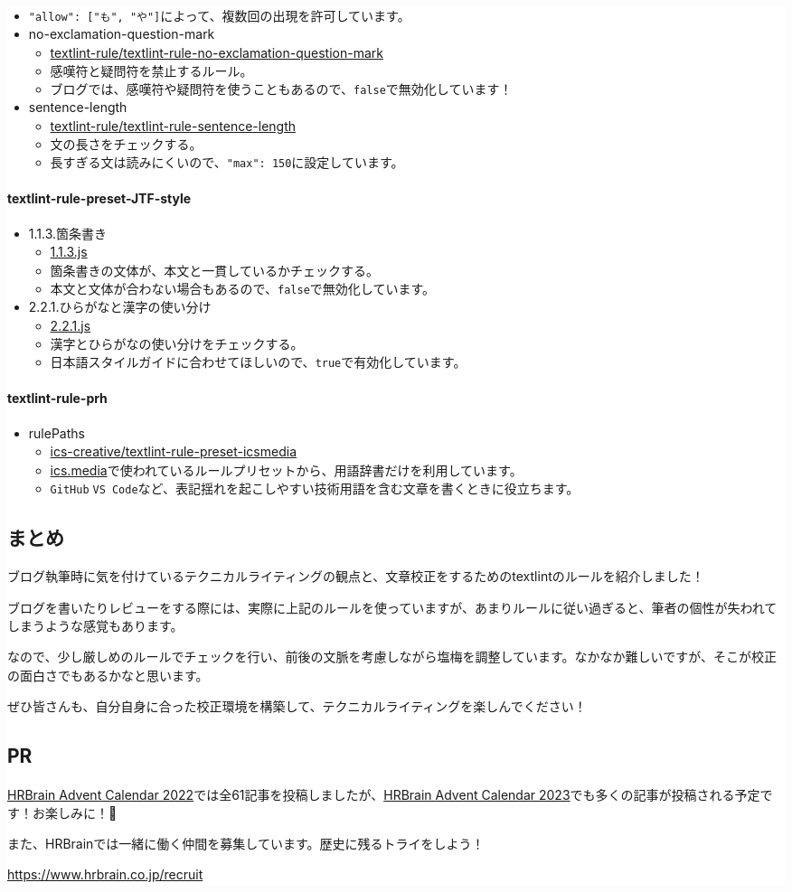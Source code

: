   - `"allow": ["も", "や"]`によって、複数回の出現を許可しています。
- no-exclamation-question-mark
  - [textlint-rule/textlint-rule-no-exclamation-question-mark](https://github.com/textlint-rule/textlint-rule-no-exclamation-question-mark)
  - 感嘆符と疑問符を禁止するルール。
  - ブログでは、感嘆符や疑問符を使うこともあるので、`false`で無効化しています！
- sentence-length
  - [textlint-rule/textlint-rule-sentence-length](https://github.com/textlint-rule/textlint-rule-sentence-length)
  - 文の長さをチェックする。
  - 長すぎる文は読みにくいので、`"max": 150`に設定しています。

#### textlint-rule-preset-JTF-style



- 1.1.3.箇条書き
  - [1.1.3.js](https://github.com/textlint-ja/textlint-rule-preset-JTF-style/blob/master/src/1.1.3.js)
  - 箇条書きの文体が、本文と一貫しているかチェックする。
  - 本文と文体が合わない場合もあるので、`false`で無効化しています。
- 2.2.1.ひらがなと漢字の使い分け
  - [2.2.1.js](https://github.com/textlint-ja/textlint-rule-preset-JTF-style/blob/master/src/2.2.1.js)
  - 漢字とひらがなの使い分けをチェックする。
  - 日本語スタイルガイドに合わせてほしいので、`true`で有効化しています。



#### textlint-rule-prh

- rulePaths
  - [ics-creative/textlint-rule-preset-icsmedia](https://github.com/ics-creative/textlint-rule-preset-icsmedia)
  - [ics.media](https://ics.media/)で使われているルールプリセットから、用語辞書だけを利用しています。
  - `GitHub` `VS Code`など、表記揺れを起こしやすい技術用語を含む文章を書くときに役立ちます。

## まとめ



ブログ執筆時に気を付けているテクニカルライティングの観点と、文章校正をするためのtextlintのルールを紹介しました！

ブログを書いたりレビューをする際には、実際に上記のルールを使っていますが、あまりルールに従い過ぎると、筆者の個性が失われてしまうような感覚もあります。

なので、少し厳しめのルールでチェックを行い、前後の文脈を考慮しながら塩梅を調整しています。なかなか難しいですが、そこが校正の面白さでもあるかなと思います。

ぜひ皆さんも、自分自身に合った校正環境を構築して、テクニカルライティングを楽しんでください！



## PR

[HRBrain Advent Calendar 2022](https://qiita.com/advent-calendar/2022/hrbrain)では全61記事を投稿しましたが、[HRBrain Advent Calendar 2023](https://qiita.com/advent-calendar/2023/hrbrain)でも多くの記事が投稿される予定です！お楽しみに！🎉

また、HRBrainでは一緒に働く仲間を募集しています。歴史に残るトライをしよう！

https://www.hrbrain.co.jp/recruit
